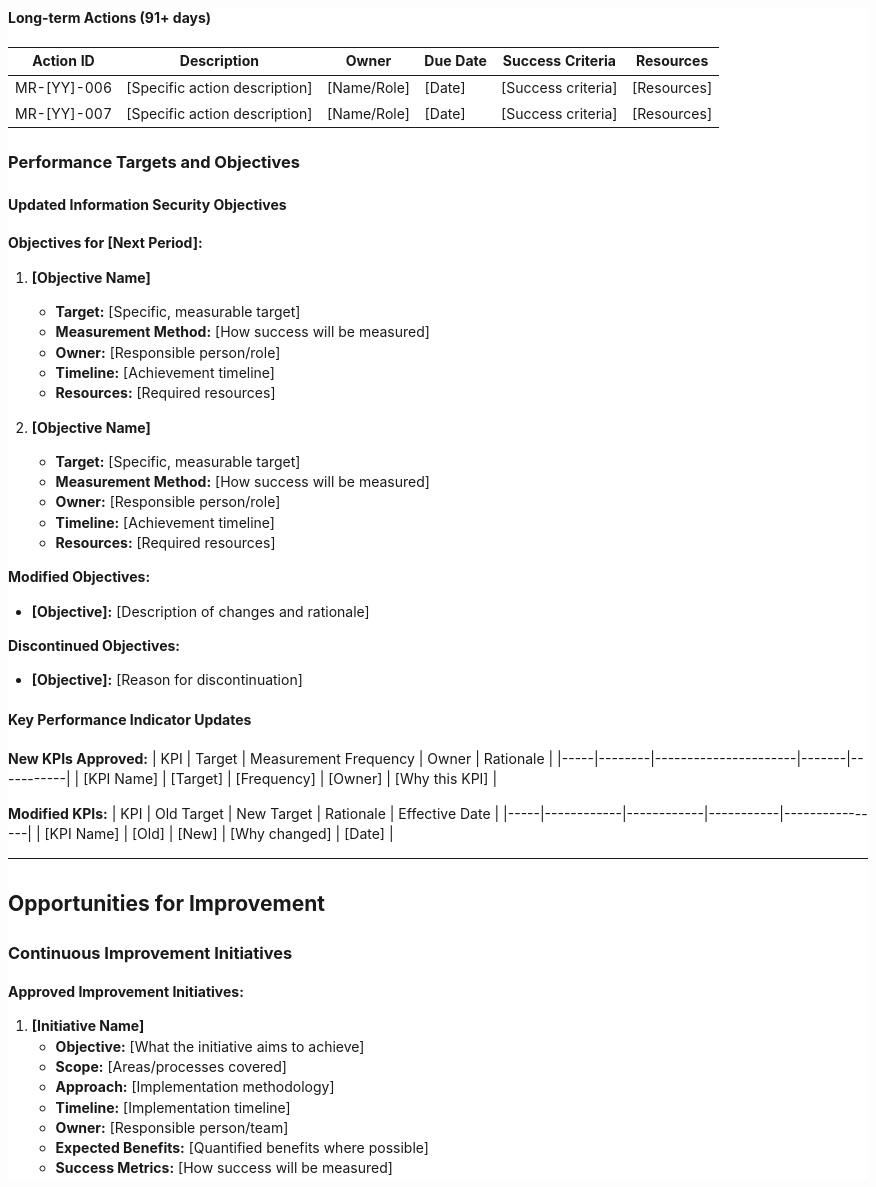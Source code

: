 #### Long-term Actions (91+ days)
| Action ID | Description | Owner | Due Date | Success Criteria | Resources |
|-----------|-------------|--------|----------|------------------|-----------|
| MR-[YY]-006 | [Specific action description] | [Name/Role] | [Date] | [Success criteria] | [Resources] |
| MR-[YY]-007 | [Specific action description] | [Name/Role] | [Date] | [Success criteria] | [Resources] |

### Performance Targets and Objectives

#### Updated Information Security Objectives
**Objectives for [Next Period]:**
1. **[Objective Name]**
   - **Target:** [Specific, measurable target]
   - **Measurement Method:** [How success will be measured]
   - **Owner:** [Responsible person/role]
   - **Timeline:** [Achievement timeline]
   - **Resources:** [Required resources]

2. **[Objective Name]**
   - **Target:** [Specific, measurable target]
   - **Measurement Method:** [How success will be measured]
   - **Owner:** [Responsible person/role]
   - **Timeline:** [Achievement timeline]
   - **Resources:** [Required resources]

**Modified Objectives:**
- **[Objective]:** [Description of changes and rationale]

**Discontinued Objectives:**
- **[Objective]:** [Reason for discontinuation]

#### Key Performance Indicator Updates
**New KPIs Approved:**
| KPI | Target | Measurement Frequency | Owner | Rationale |
|-----|--------|----------------------|-------|-----------|
| [KPI Name] | [Target] | [Frequency] | [Owner] | [Why this KPI] |

**Modified KPIs:**
| KPI | Old Target | New Target | Rationale | Effective Date |
|-----|------------|------------|-----------|----------------|
| [KPI Name] | [Old] | [New] | [Why changed] | [Date] |

---

## Opportunities for Improvement

### Continuous Improvement Initiatives
**Approved Improvement Initiatives:**
1. **[Initiative Name]**
   - **Objective:** [What the initiative aims to achieve]
   - **Scope:** [Areas/processes covered]
   - **Approach:** [Implementation methodology]
   - **Timeline:** [Implementation timeline]
   - **Owner:** [Responsible person/team]
   - **Expected Benefits:** [Quantified benefits where possible]
   - **Success Metrics:** [How success will be measured]
